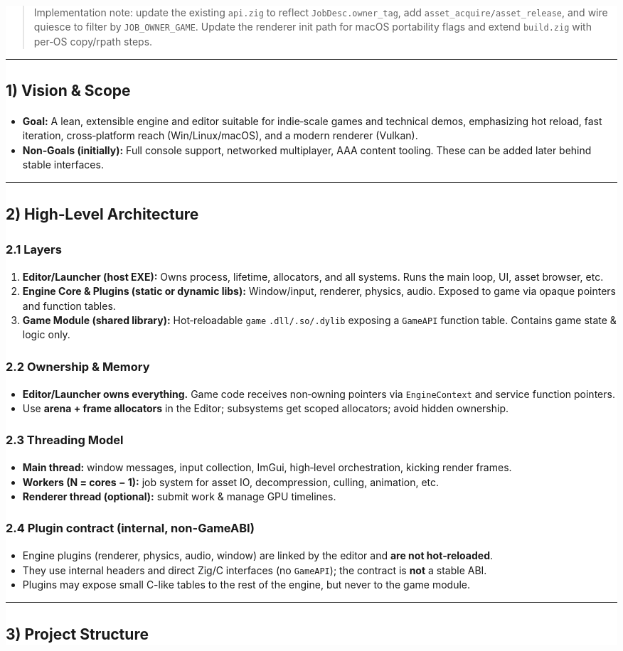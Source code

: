 
> Implementation note: update the existing `api.zig` to reflect `JobDesc.owner_tag`, add `asset_acquire/asset_release`, and wire quiesce to filter by `JOB_OWNER_GAME`. Update the renderer init path for macOS portability flags and extend `build.zig` with per‑OS copy/rpath steps.

---

## 1) Vision & Scope

- **Goal:** A lean, extensible engine and editor suitable for indie‑scale games and technical demos, emphasizing hot reload, fast iteration, cross‑platform reach (Win/Linux/macOS), and a modern renderer (Vulkan).
- **Non‑Goals (initially):** Full console support, networked multiplayer, AAA content tooling. These can be added later behind stable interfaces.

---

## 2) High‑Level Architecture

### 2.1 Layers

1. **Editor/Launcher (host EXE):** Owns process, lifetime, allocators, and all systems. Runs the main loop, UI, asset browser, etc.
2. **Engine Core & Plugins (static or dynamic libs):** Window/input, renderer, physics, audio. Exposed to game via opaque pointers and function tables.
3. **Game Module (shared library):** Hot‑reloadable `game` `.dll/.so/.dylib` exposing a `GameAPI` function table. Contains game state & logic only.

### 2.2 Ownership & Memory

- **Editor/Launcher owns everything.** Game code receives non‑owning pointers via `EngineContext` and service function pointers.
- Use **arena + frame allocators** in the Editor; subsystems get scoped allocators; avoid hidden ownership.

### 2.3 Threading Model

- **Main thread:** window messages, input collection, ImGui, high‑level orchestration, kicking render frames.
- **Workers (N = cores − 1):** job system for asset IO, decompression, culling, animation, etc.
- **Renderer thread (optional):** submit work & manage GPU timelines.

### 2.4 Plugin contract (internal, non-GameABI)
- Engine plugins (renderer, physics, audio, window) are linked by the editor and **are not hot‑reloaded**.
- They use internal headers and direct Zig/C interfaces (no `GameAPI`); the contract is **not** a stable ABI.
- Plugins may expose small C-like tables to the rest of the engine, but never to the game module.

---

## 3) Project Structure
